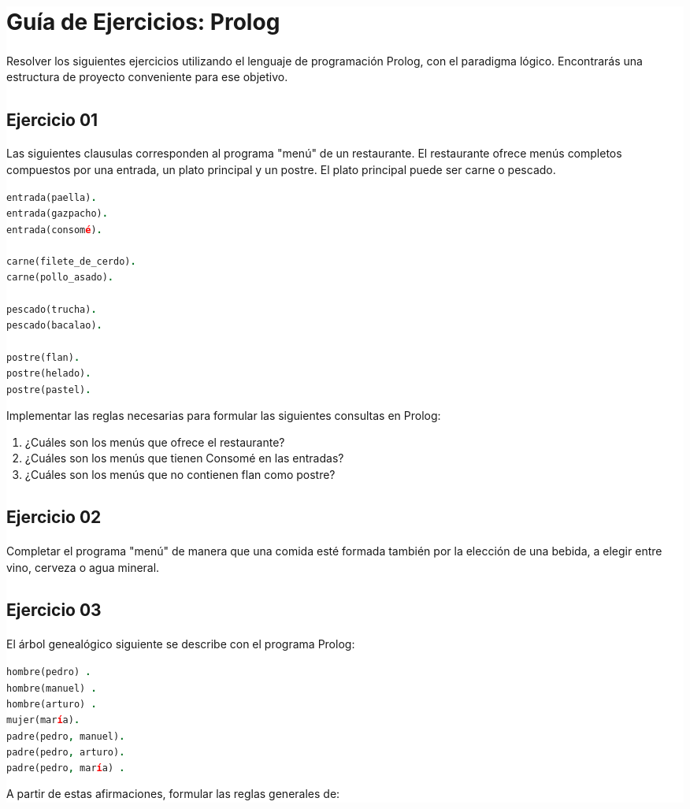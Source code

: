 # Guía de Ejercicios: Prolog

Resolver los siguientes ejercicios utilizando el lenguaje de programación Prolog, con el paradigma lógico.
Encontrarás una estructura de proyecto conveniente para ese objetivo.

## Ejercicio 01
Las siguientes clausulas corresponden al programa "menú" de un restaurante. El restaurante ofrece menús completos compuestos por una entrada, un plato principal y un postre. El plato principal puede ser carne o pescado.

```prolog
entrada(paella).
entrada(gazpacho).
entrada(consomé).

carne(filete_de_cerdo).
carne(pollo_asado).

pescado(trucha).
pescado(bacalao).

postre(flan).
postre(helado).
postre(pastel).
```

Implementar las reglas necesarias para formular las siguientes consultas en Prolog:
1. ¿Cuáles son los menús que ofrece el restaurante?
2. ¿Cuáles son los menús que tienen Consomé en las entradas?
3. ¿Cuáles son los menús que no contienen flan como postre?

## Ejercicio 02
Completar el programa "menú" de manera que una comida esté formada también por la elección de una bebida, a elegir entre vino, cerveza o agua mineral.

## Ejercicio 03
El árbol genealógico siguiente se describe con el programa Prolog:

```prolog
hombre(pedro) .
hombre(manuel) .
hombre(arturo) .
mujer(maría).
padre(pedro, manuel).
padre(pedro, arturo).
padre(pedro, maría) .
```

A partir de estas afirmaciones, formular las reglas generales de:

